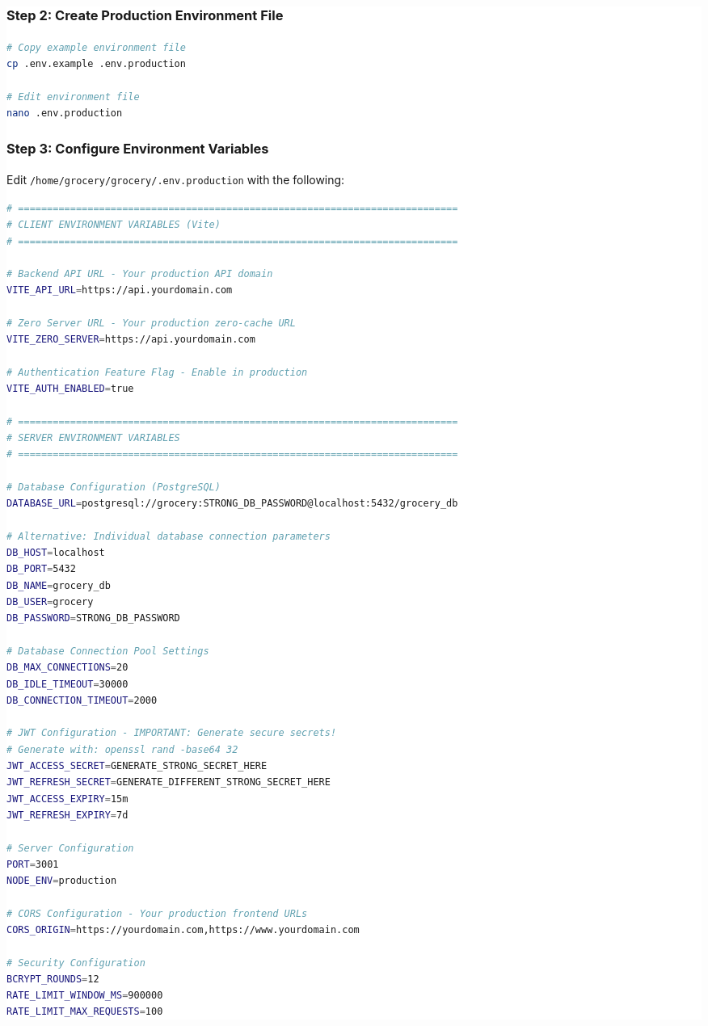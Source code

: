 ### Step 2: Create Production Environment File

```bash
# Copy example environment file
cp .env.example .env.production

# Edit environment file
nano .env.production
```

### Step 3: Configure Environment Variables

Edit `/home/grocery/grocery/.env.production` with the following:

```bash
# ============================================================================
# CLIENT ENVIRONMENT VARIABLES (Vite)
# ============================================================================

# Backend API URL - Your production API domain
VITE_API_URL=https://api.yourdomain.com

# Zero Server URL - Your production zero-cache URL
VITE_ZERO_SERVER=https://api.yourdomain.com

# Authentication Feature Flag - Enable in production
VITE_AUTH_ENABLED=true

# ============================================================================
# SERVER ENVIRONMENT VARIABLES
# ============================================================================

# Database Configuration (PostgreSQL)
DATABASE_URL=postgresql://grocery:STRONG_DB_PASSWORD@localhost:5432/grocery_db

# Alternative: Individual database connection parameters
DB_HOST=localhost
DB_PORT=5432
DB_NAME=grocery_db
DB_USER=grocery
DB_PASSWORD=STRONG_DB_PASSWORD

# Database Connection Pool Settings
DB_MAX_CONNECTIONS=20
DB_IDLE_TIMEOUT=30000
DB_CONNECTION_TIMEOUT=2000

# JWT Configuration - IMPORTANT: Generate secure secrets!
# Generate with: openssl rand -base64 32
JWT_ACCESS_SECRET=GENERATE_STRONG_SECRET_HERE
JWT_REFRESH_SECRET=GENERATE_DIFFERENT_STRONG_SECRET_HERE
JWT_ACCESS_EXPIRY=15m
JWT_REFRESH_EXPIRY=7d

# Server Configuration
PORT=3001
NODE_ENV=production

# CORS Configuration - Your production frontend URLs
CORS_ORIGIN=https://yourdomain.com,https://www.yourdomain.com

# Security Configuration
BCRYPT_ROUNDS=12
RATE_LIMIT_WINDOW_MS=900000
RATE_LIMIT_MAX_REQUESTS=100
```